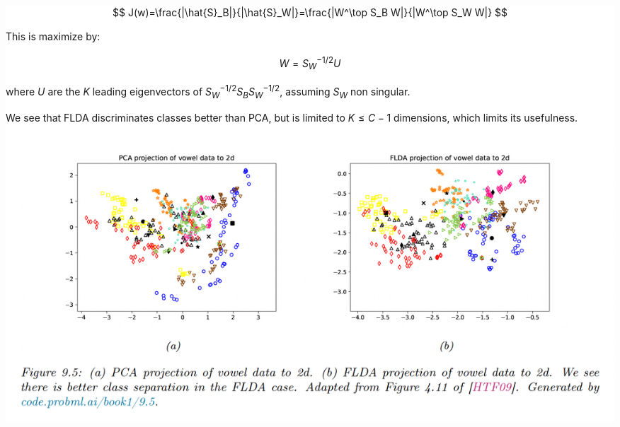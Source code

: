 $$
J(w)=\frac{|\hat{S}_B|}{|\hat{S}_W|}=\frac{|W^\top S_B W|}{|W^\top S_W W|}
$$

This is maximize by:

$$
W=S_W^{-1/2}U
$$

where $U$ are the $K$ leading eigenvectors of $S_W^{-1/2}S_B S_W^{-1/2}$, assuming $S_W$ non singular.

We see that FLDA discriminates classes better than PCA, but is limited to $K\leq C-1$ dimensions, which limits its usefulness.

![Screen Shot 2023-06-12 at 10.48.11.png](./Screen_Shot_2023-06-12_at_10.48.11.png)